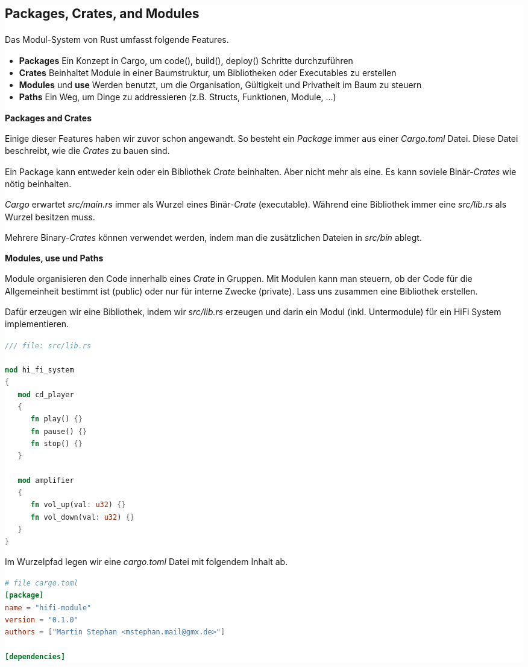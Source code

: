 ## Packages, Crates, and Modules

Das Modul-System von Rust umfasst folgende Features. 

- **Packages** Ein Konzept in Cargo, um code(), build(), deploy() Schritte durchzuführen 
- **Crates** Beinhaltet Module in einer Baumstruktur, um Bibliotheken oder Executables zu erstellen
- **Modules** und **use** Werden benutzt, um die Organisation, Gültigkeit und Privatheit im Baum zu steuern
- **Paths** Ein Weg, um Dinge zu addressieren (z.B. Structs, Funktionen, Module, ...)

**Packages and Crates**

Einige dieser Features haben wir zuvor schon angewandt. So besteht ein *Package* immer aus einer *Cargo.toml* Datei. Diese Datei beschreibt, wie die *Crates* zu bauen sind. 

Ein Package kann entweder kein oder ein Bibliothek *Crate* beinhalten. Aber nicht mehr als eine. Es kann soviele Binär-*Crates* wie nötig beinhalten. 

*Cargo* erwartet *src/main.rs* immer als Wurzel eines Binär-*Crate* (executable). Während eine Bibliothek immer eine *src/lib.rs* als Wurzel besitzen muss.

Mehrere Binary-*Crates* können verwendet werden, indem man die zusätzlichen Dateien in *src/bin* ablegt. 

**Modules, use und Paths**

Module organisieren den Code innerhalb eines *Crate* in Gruppen. Mit Modulen kann man steuern, ob der Code für die Allgemeinheit bestimmt ist (public) oder nur für interne Zwecke (private). Lass uns zusammen eine Bibliothek erstellen. 

Dafür erzeugen wir eine Bibliothek, indem wir *src/lib.rs* erzeugen und darin ein Modul (inkl. Untermodule) für ein HiFi System implementieren. 

```rust
/// file: src/lib.rs

mod hi_fi_system 
{
   mod cd_player
   {
      fn play() {}
      fn pause() {}
      fn stop() {}
   }

   mod amplifier
   {
      fn vol_up(val: u32) {}
      fn vol_down(val: u32) {}
   }
}
```

Im Wurzelpfad legen wir eine *cargo.toml* Datei mit folgendem Inhalt ab. 

```toml
# file cargo.toml
[package]
name = "hifi-module"
version = "0.1.0"
authors = ["Martin Stephan <mstephan.mail@gmx.de>"]

[dependencies]
```
